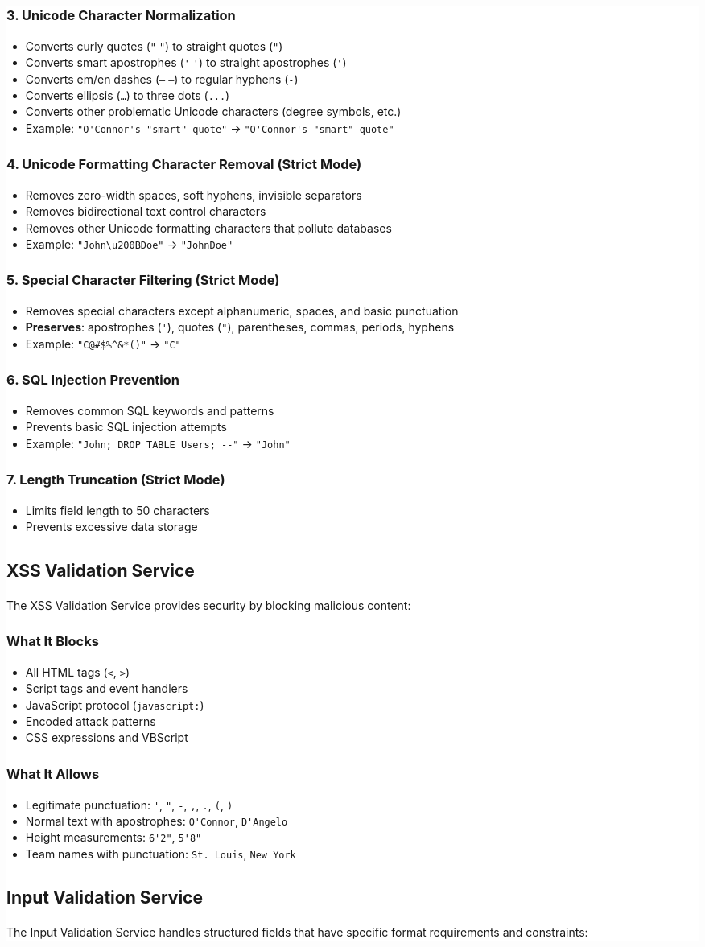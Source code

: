 ### 3. Unicode Character Normalization
- Converts curly quotes (`"` `"`) to straight quotes (`"`)
- Converts smart apostrophes (`'` `'`) to straight apostrophes (`'`)
- Converts em/en dashes (`—` `–`) to regular hyphens (`-`)
- Converts ellipsis (`…`) to three dots (`...`)
- Converts other problematic Unicode characters (degree symbols, etc.)
- Example: `"O'Connor's "smart" quote"` → `"O'Connor's "smart" quote"`

### 4. Unicode Formatting Character Removal (Strict Mode)
- Removes zero-width spaces, soft hyphens, invisible separators
- Removes bidirectional text control characters
- Removes other Unicode formatting characters that pollute databases
- Example: `"John\u200BDoe"` → `"JohnDoe"`

### 5. Special Character Filtering (Strict Mode)
- Removes special characters except alphanumeric, spaces, and basic punctuation
- **Preserves**: apostrophes (`'`), quotes (`"`), parentheses, commas, periods, hyphens
- Example: `"C@#$%^&*()"` → `"C"`

### 6. SQL Injection Prevention
- Removes common SQL keywords and patterns
- Prevents basic SQL injection attempts
- Example: `"John; DROP TABLE Users; --"` → `"John"`

### 7. Length Truncation (Strict Mode)
- Limits field length to 50 characters
- Prevents excessive data storage

## XSS Validation Service

The XSS Validation Service provides security by blocking malicious content:

### What It Blocks
- All HTML tags (`<`, `>`)
- Script tags and event handlers
- JavaScript protocol (`javascript:`)
- Encoded attack patterns
- CSS expressions and VBScript

### What It Allows
- Legitimate punctuation: `'`, `"`, `-`, `,`, `.`, `(`, `)`
- Normal text with apostrophes: `O'Connor`, `D'Angelo`
- Height measurements: `6'2"`, `5'8"`
- Team names with punctuation: `St. Louis`, `New York`

## Input Validation Service

The Input Validation Service handles structured fields that have specific format requirements and constraints:
